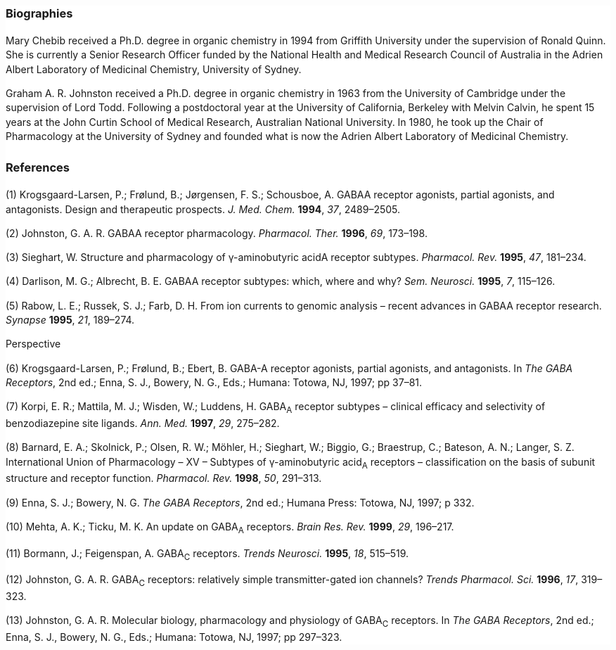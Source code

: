 ### Biographies

Mary Chebib received a Ph.D. degree in organic chemistry in 1994 from Griffith University under the supervision of Ronald Quinn. She is currently a Senior Research Officer funded by the National Health and Medical Research Council of Australia in the Adrien Albert Laboratory of Medicinal Chemistry, University of Sydney.

Graham A. R. Johnston received a Ph.D. degree in organic chemistry in 1963 from the University of Cambridge under the supervision of Lord Todd. Following a postdoctoral year at the University of California, Berkeley with Melvin Calvin, he spent 15 years at the John Curtin School of Medical Research, Australian National University. In 1980, he took up the Chair of Pharmacology at the University of Sydney and founded what is now the Adrien Albert Laboratory of Medicinal Chemistry.

### References

(1) Krogsgaard-Larsen, P.; Frølund, B.; Jørgensen, F. S.; Schousboe, A. GABAA receptor agonists, partial agonists, and antagonists. Design and therapeutic prospects. *J. Med. Chem.* **1994**, *37*, 2489–2505.

(2) Johnston, G. A. R. GABAA receptor pharmacology. *Pharmacol. Ther.* **1996**, *69*, 173–198.

(3) Sieghart, W. Structure and pharmacology of γ-aminobutyric acidA receptor subtypes. *Pharmacol. Rev.* **1995**, *47*, 181–234.

(4) Darlison, M. G.; Albrecht, B. E. GABAA receptor subtypes: which, where and why? *Sem. Neurosci.* **1995**, *7*, 115–126.

(5) Rabow, L. E.; Russek, S. J.; Farb, D. H. From ion currents to genomic analysis – recent advances in GABAA receptor research. *Synapse* **1995**, *21*, 189–274.

Perspective

(6) Krogsgaard-Larsen, P.; Frølund, B.; Ebert, B. GABA-A receptor agonists, partial agonists, and antagonists. In *The GABA Receptors*, 2nd ed.; Enna, S. J., Bowery, N. G., Eds.; Humana: Totowa, NJ, 1997; pp 37–81.

(7) Korpi, E. R.; Mattila, M. J.; Wisden, W.; Luddens, H. GABA<sub>A</sub> receptor subtypes – clinical efficacy and selectivity of benzodiazepine site ligands. *Ann. Med.* **1997**, *29*, 275–282.

(8) Barnard, E. A.; Skolnick, P.; Olsen, R. W.; Möhler, H.; Sieghart, W.; Biggio, G.; Braestrup, C.; Bateson, A. N.; Langer, S. Z. International Union of Pharmacology – XV – Subtypes of γ-aminobutyric acid<sub>A</sub> receptors – classification on the basis of subunit structure and receptor function. *Pharmacol. Rev.* **1998**, *50*, 291–313.

(9) Enna, S. J.; Bowery, N. G. *The GABA Receptors*, 2nd ed.; Humana Press: Totowa, NJ, 1997; p 332.

(10) Mehta, A. K.; Ticku, M. K. An update on GABA<sub>A</sub> receptors. *Brain Res. Rev.* **1999**, *29*, 196–217.

(11) Bormann, J.; Feigenspan, A. GABA<sub>C</sub> receptors. *Trends Neurosci.* **1995**, *18*, 515–519.

(12) Johnston, G. A. R. GABA<sub>C</sub> receptors: relatively simple transmitter-gated ion channels? *Trends Pharmacol. Sci.* **1996**, *17*, 319–323.

(13) Johnston, G. A. R. Molecular biology, pharmacology and physiology of GABA<sub>C</sub> receptors. In *The GABA Receptors*, 2nd ed.; Enna, S. J., Bowery, N. G., Eds.; Humana: Totowa, NJ, 1997; pp 297–323.
